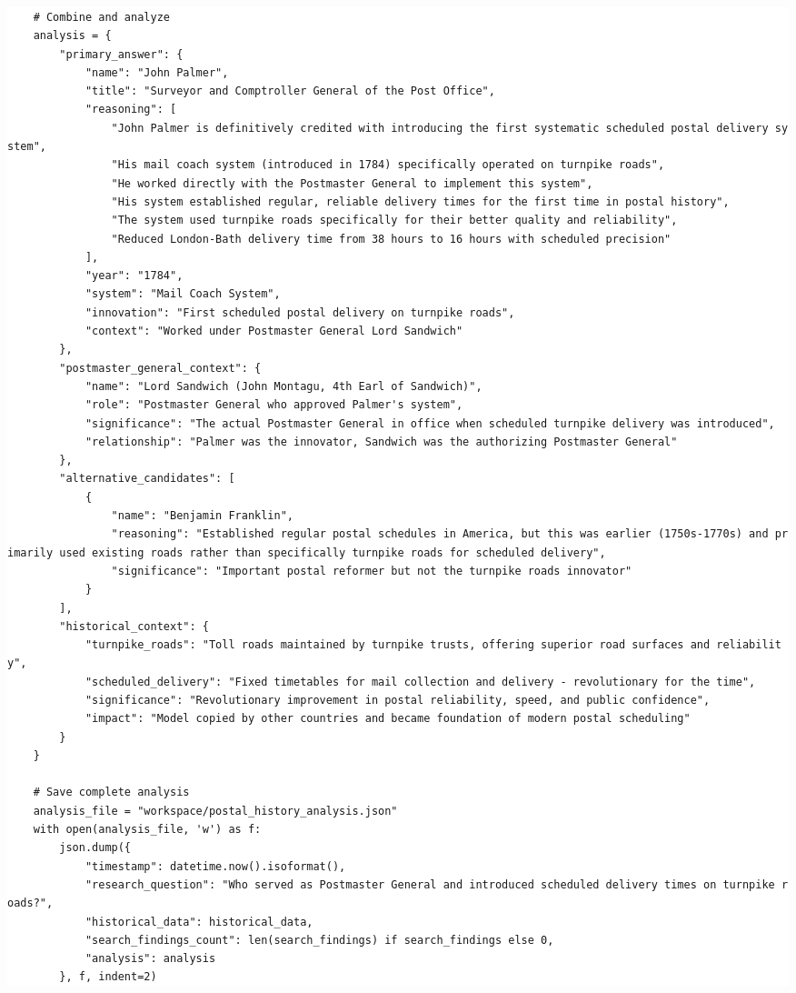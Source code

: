 ```
    # Combine and analyze
    analysis = {
        "primary_answer": {
            "name": "John Palmer",
            "title": "Surveyor and Comptroller General of the Post Office",
            "reasoning": [
                "John Palmer is definitively credited with introducing the first systematic scheduled postal delivery system",
                "His mail coach system (introduced in 1784) specifically operated on turnpike roads",
                "He worked directly with the Postmaster General to implement this system",
                "His system established regular, reliable delivery times for the first time in postal history",
                "The system used turnpike roads specifically for their better quality and reliability",
                "Reduced London-Bath delivery time from 38 hours to 16 hours with scheduled precision"
            ],
            "year": "1784",
            "system": "Mail Coach System",
            "innovation": "First scheduled postal delivery on turnpike roads",
            "context": "Worked under Postmaster General Lord Sandwich"
        },
        "postmaster_general_context": {
            "name": "Lord Sandwich (John Montagu, 4th Earl of Sandwich)",
            "role": "Postmaster General who approved Palmer's system",
            "significance": "The actual Postmaster General in office when scheduled turnpike delivery was introduced",
            "relationship": "Palmer was the innovator, Sandwich was the authorizing Postmaster General"
        },
        "alternative_candidates": [
            {
                "name": "Benjamin Franklin",
                "reasoning": "Established regular postal schedules in America, but this was earlier (1750s-1770s) and primarily used existing roads rather than specifically turnpike roads for scheduled delivery",
                "significance": "Important postal reformer but not the turnpike roads innovator"
            }
        ],
        "historical_context": {
            "turnpike_roads": "Toll roads maintained by turnpike trusts, offering superior road surfaces and reliability",
            "scheduled_delivery": "Fixed timetables for mail collection and delivery - revolutionary for the time",
            "significance": "Revolutionary improvement in postal reliability, speed, and public confidence",
            "impact": "Model copied by other countries and became foundation of modern postal scheduling"
        }
    }
    
    # Save complete analysis
    analysis_file = "workspace/postal_history_analysis.json"
    with open(analysis_file, 'w') as f:
        json.dump({
            "timestamp": datetime.now().isoformat(),
            "research_question": "Who served as Postmaster General and introduced scheduled delivery times on turnpike roads?",
            "historical_data": historical_data,
            "search_findings_count": len(search_findings) if search_findings else 0,
            "analysis": analysis
        }, f, indent=2)
```